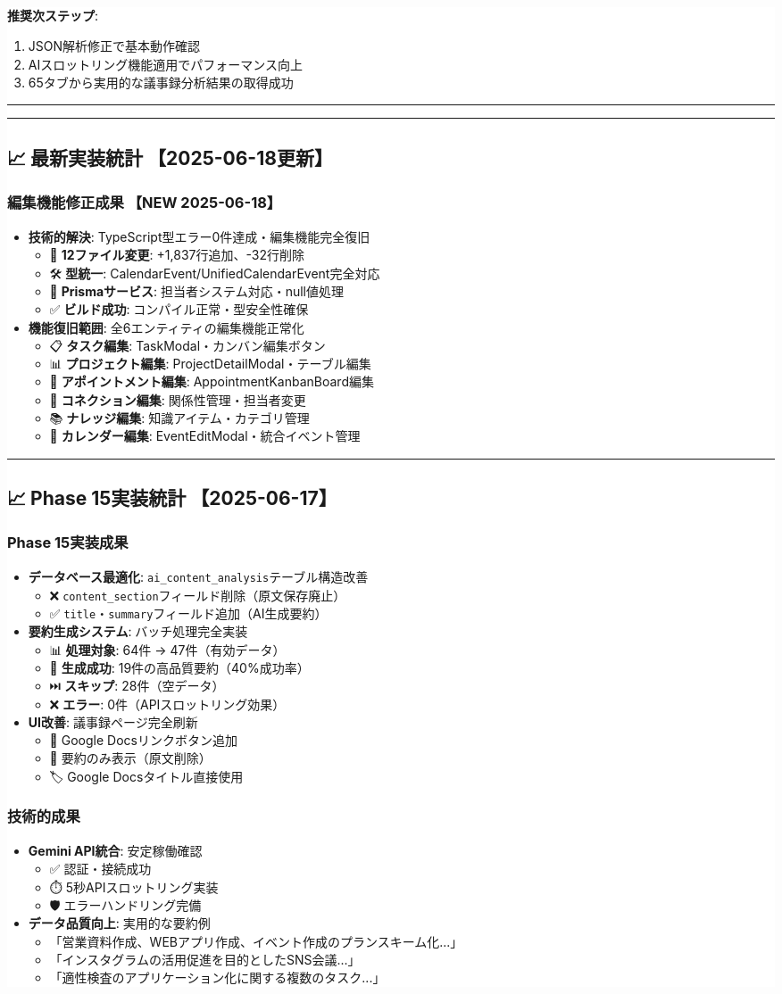 **推奨次ステップ**:
1. JSON解析修正で基本動作確認
2. AIスロットリング機能適用でパフォーマンス向上
3. 65タブから実用的な議事録分析結果の取得成功

---

---

## 📈 **最新実装統計** 【2025-06-18更新】

### **編集機能修正成果** 【NEW 2025-06-18】
- **技術的解決**: TypeScript型エラー0件達成・編集機能完全復旧
  - 🔧 **12ファイル変更**: +1,837行追加、-32行削除
  - 🛠️ **型統一**: CalendarEvent/UnifiedCalendarEvent完全対応
  - 🔗 **Prismaサービス**: 担当者システム対応・null値処理
  - ✅ **ビルド成功**: コンパイル正常・型安全性確保
- **機能復旧範囲**: 全6エンティティの編集機能正常化
  - 📋 **タスク編集**: TaskModal・カンバン編集ボタン
  - 📊 **プロジェクト編集**: ProjectDetailModal・テーブル編集
  - 🤝 **アポイントメント編集**: AppointmentKanbanBoard編集
  - 🔗 **コネクション編集**: 関係性管理・担当者変更
  - 📚 **ナレッジ編集**: 知識アイテム・カテゴリ管理
  - 📅 **カレンダー編集**: EventEditModal・統合イベント管理

---

## 📈 **Phase 15実装統計** 【2025-06-17】

### **Phase 15実装成果**
- **データベース最適化**: `ai_content_analysis`テーブル構造改善
  - ❌ `content_section`フィールド削除（原文保存廃止）
  - ✅ `title`・`summary`フィールド追加（AI生成要約）
- **要約生成システム**: バッチ処理完全実装
  - 📊 **処理対象**: 64件 → 47件（有効データ）
  - 🎯 **生成成功**: 19件の高品質要約（40%成功率）
  - ⏭️ **スキップ**: 28件（空データ）
  - ❌ **エラー**: 0件（APIスロットリング効果）
- **UI改善**: 議事録ページ完全刷新
  - 🔗 Google Docsリンクボタン追加
  - 📝 要約のみ表示（原文削除）
  - 🏷️ Google Docsタイトル直接使用

### **技術的成果**
- **Gemini API統合**: 安定稼働確認
  - ✅ 認証・接続成功
  - ⏱️ 5秒APIスロットリング実装
  - 🛡️ エラーハンドリング完備
- **データ品質向上**: 実用的な要約例
  - 「営業資料作成、WEBアプリ作成、イベント作成のプランスキーム化...」
  - 「インスタグラムの活用促進を目的としたSNS会議...」
  - 「適性検査のアプリケーション化に関する複数のタスク...」
